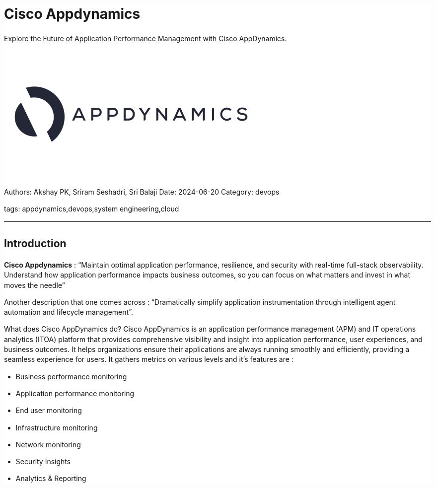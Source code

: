 # Cisco Appdynamics

Explore the Future of Application Performance Management with Cisco AppDynamics.

![](assets/appdynamicslogo.png)

Authors: Akshay PK, Sriram Seshadri, Sri Balaji
Date: 2024-06-20
Category: devops

tags: appdynamics,devops,system engineering,cloud

---

## **Introduction**

**Cisco Appdynamics** : “Maintain optimal application performance, resilience, and security with real-time full-stack observability. Understand how application performance impacts business outcomes, so you can focus on what matters and invest in what moves the needle”

Another description that one comes across : “Dramatically simplify application instrumentation through intelligent agent automation and lifecycle management”. 

What does Cisco AppDynamics do? Cisco AppDynamics is an application performance management (APM) and IT operations analytics (ITOA) platform that provides comprehensive visibility and insight into application performance, user experiences, and business outcomes. It helps organizations ensure their applications are always running smoothly and efficiently, providing a seamless experience for users. It gathers metrics on various levels and it’s features are : 

- Business performance monitoring

- Application performance monitoring

- End user monitoring

- Infrastructure monitoring

- Network monitoring

- Security Insights

- Analytics & Reporting
